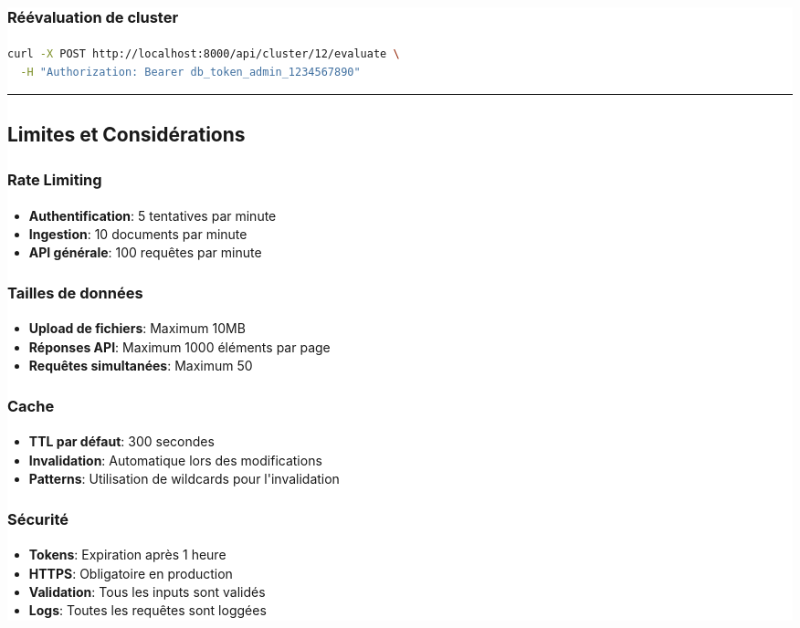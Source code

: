 ### Réévaluation de cluster
```bash
curl -X POST http://localhost:8000/api/cluster/12/evaluate \
  -H "Authorization: Bearer db_token_admin_1234567890"
```

---

## Limites et Considérations

### Rate Limiting
- **Authentification**: 5 tentatives par minute
- **Ingestion**: 10 documents par minute
- **API générale**: 100 requêtes par minute

### Tailles de données
- **Upload de fichiers**: Maximum 10MB
- **Réponses API**: Maximum 1000 éléments par page
- **Requêtes simultanées**: Maximum 50

### Cache
- **TTL par défaut**: 300 secondes
- **Invalidation**: Automatique lors des modifications
- **Patterns**: Utilisation de wildcards pour l'invalidation

### Sécurité
- **Tokens**: Expiration après 1 heure
- **HTTPS**: Obligatoire en production
- **Validation**: Tous les inputs sont validés
- **Logs**: Toutes les requêtes sont loggées